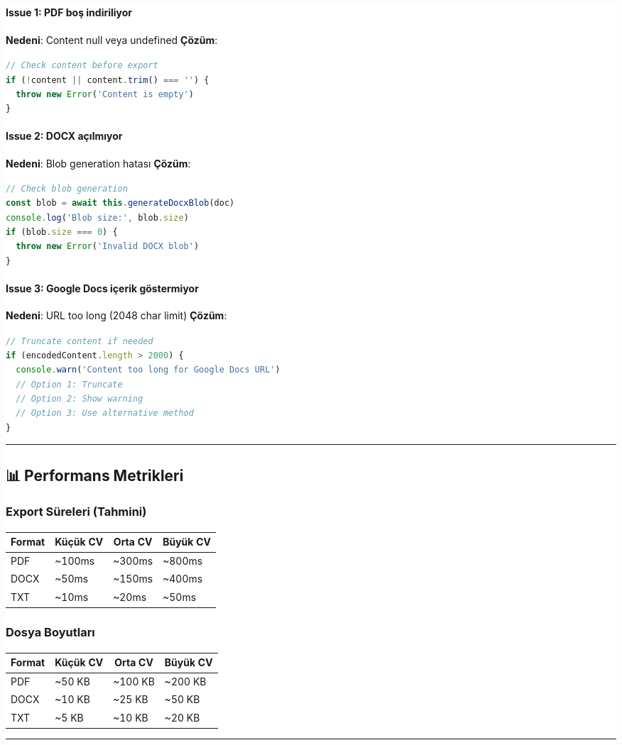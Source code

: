 #### Issue 1: PDF boş indiriliyor
**Nedeni**: Content null veya undefined
**Çözüm**: 
```typescript
// Check content before export
if (!content || content.trim() === '') {
  throw new Error('Content is empty')
}
```

#### Issue 2: DOCX açılmıyor
**Nedeni**: Blob generation hatası
**Çözüm**: 
```typescript
// Check blob generation
const blob = await this.generateDocxBlob(doc)
console.log('Blob size:', blob.size)
if (blob.size === 0) {
  throw new Error('Invalid DOCX blob')
}
```

#### Issue 3: Google Docs içerik göstermiyor
**Nedeni**: URL too long (2048 char limit)
**Çözüm**: 
```typescript
// Truncate content if needed
if (encodedContent.length > 2000) {
  console.warn('Content too long for Google Docs URL')
  // Option 1: Truncate
  // Option 2: Show warning
  // Option 3: Use alternative method
}
```

---

## 📊 Performans Metrikleri

### Export Süreleri (Tahmini)

| Format | Küçük CV | Orta CV | Büyük CV |
|--------|----------|---------|----------|
| PDF    | ~100ms   | ~300ms  | ~800ms   |
| DOCX   | ~50ms    | ~150ms  | ~400ms   |
| TXT    | ~10ms    | ~20ms   | ~50ms    |

### Dosya Boyutları

| Format | Küçük CV | Orta CV | Büyük CV |
|--------|----------|---------|----------|
| PDF    | ~50 KB   | ~100 KB | ~200 KB  |
| DOCX   | ~10 KB   | ~25 KB  | ~50 KB   |
| TXT    | ~5 KB    | ~10 KB  | ~20 KB   |

---
